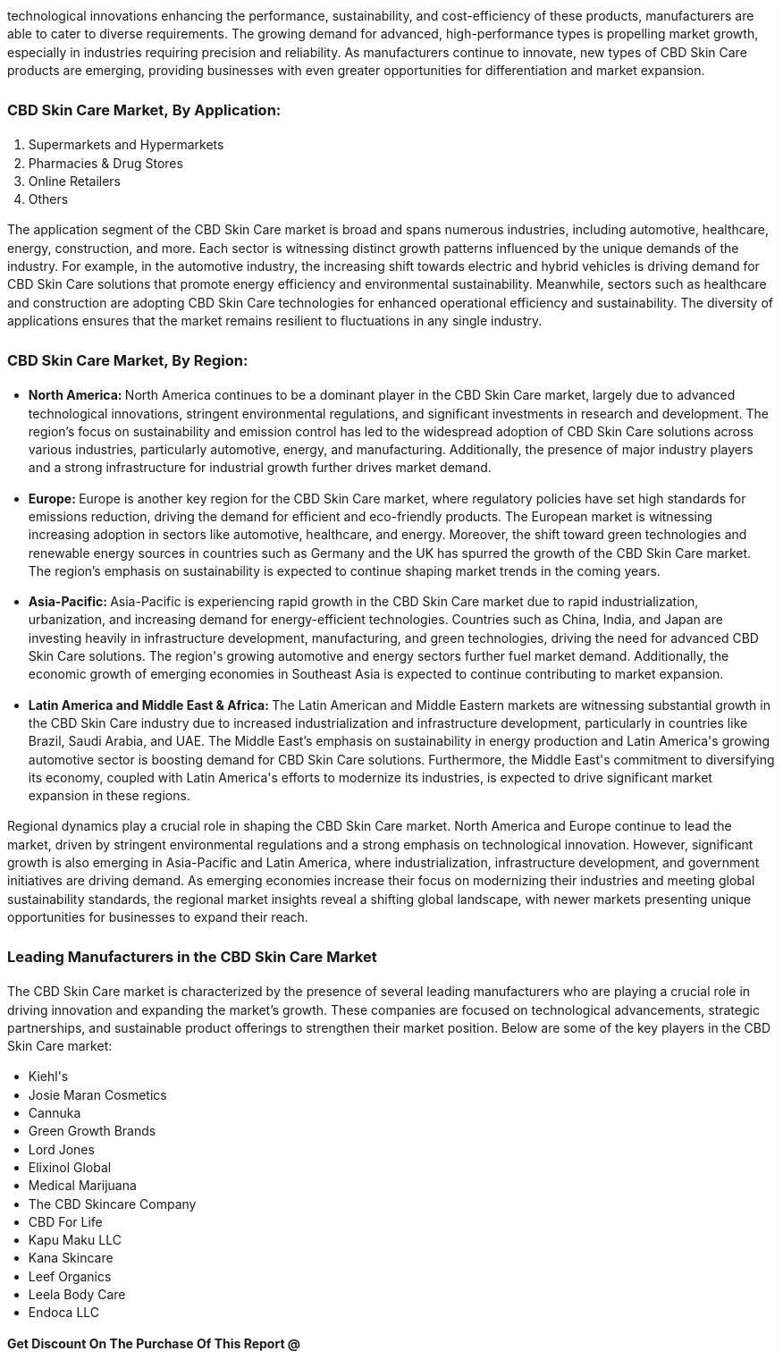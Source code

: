 technological innovations enhancing the performance, sustainability, and cost-efficiency of these products, manufacturers are able to cater to diverse requirements. The growing demand for advanced, high-performance types is propelling market growth, especially in industries requiring precision and reliability. As manufacturers continue to innovate, new types of CBD Skin Care products are emerging, providing businesses with even greater opportunities for differentiation and market expansion.</p><h3>CBD Skin Care Market,&nbsp;By Application:</h3><ol><li>Supermarkets and Hypermarkets<li> Pharmacies & Drug Stores<li> Online Retailers<li> Others</li></ol><p>The application segment of the CBD Skin Care market is broad and spans numerous industries, including automotive, healthcare, energy, construction, and more. Each sector is witnessing distinct growth patterns influenced by the unique demands of the industry. For example, in the automotive industry, the increasing shift towards electric and hybrid vehicles is driving demand for CBD Skin Care solutions that promote energy efficiency and environmental sustainability. Meanwhile, sectors such as healthcare and construction are adopting CBD Skin Care technologies for enhanced operational efficiency and sustainability. The diversity of applications ensures that the market remains resilient to fluctuations in any single industry.</p><h3>CBD Skin Care Market, By Region:</h3><ul><li><p><strong>North America:&nbsp;</strong>North America continues to be a dominant player in the CBD Skin Care market, largely due to advanced technological innovations, stringent environmental regulations, and significant investments in research and development. The region&rsquo;s focus on sustainability and emission control has led to the widespread adoption of CBD Skin Care solutions across various industries, particularly automotive, energy, and manufacturing. Additionally, the presence of major industry players and a strong infrastructure for industrial growth further drives market demand.</p></li><li><p><strong><strong>Europe:&nbsp;</strong></strong>Europe is another key region for the CBD Skin Care market, where regulatory policies have set high standards for emissions reduction, driving the demand for efficient and eco-friendly products. The European market is witnessing increasing adoption in sectors like automotive, healthcare, and energy. Moreover, the shift toward green technologies and renewable energy sources in countries such as Germany and the UK has spurred the growth of the CBD Skin Care market. The region&rsquo;s emphasis on sustainability is expected to continue shaping market trends in the coming years.</p></li><li><p><strong><strong>Asia-Pacific:&nbsp;</strong></strong>Asia-Pacific is experiencing rapid growth in the CBD Skin Care market due to rapid industrialization, urbanization, and increasing demand for energy-efficient technologies. Countries such as China, India, and Japan are investing heavily in infrastructure development, manufacturing, and green technologies, driving the need for advanced CBD Skin Care solutions. The region's growing automotive and energy sectors further fuel market demand. Additionally, the economic growth of emerging economies in Southeast Asia is expected to continue contributing to market expansion.</p></li><li><p><strong><strong>Latin America and Middle East &amp; Africa:&nbsp;</strong></strong>The Latin American and Middle Eastern markets are witnessing substantial growth in the CBD Skin Care industry due to increased industrialization and infrastructure development, particularly in countries like Brazil, Saudi Arabia, and UAE. The Middle East&rsquo;s emphasis on sustainability in energy production and Latin America's growing automotive sector is boosting demand for CBD Skin Care solutions. Furthermore, the Middle East's commitment to diversifying its economy, coupled with Latin America's efforts to modernize its industries, is expected to drive significant market expansion in these regions.</p></li></ul><p>Regional dynamics play a crucial role in shaping the CBD Skin Care market. North America and Europe continue to lead the market, driven by stringent environmental regulations and a strong emphasis on technological innovation. However, significant growth is also emerging in Asia-Pacific and Latin America, where industrialization, infrastructure development, and government initiatives are driving demand. As emerging economies increase their focus on modernizing their industries and meeting global sustainability standards, the regional market insights reveal a shifting global landscape, with newer markets presenting unique opportunities for businesses to expand their reach.</p><h3><strong>Leading Manufacturers in the CBD Skin Care Market</strong></h3><p>The CBD Skin Care market is characterized by the presence of several leading manufacturers who are playing a crucial role in driving innovation and expanding the market&rsquo;s growth. These companies are focused on technological advancements, strategic partnerships, and sustainable product offerings to strengthen their market position. Below are some of the key players in the CBD Skin Care market:</p></div><div class="article-main__content" data-test-id="publishing-text-block"><ul><li><span class="">Kiehl's<li> Josie Maran Cosmetics<li> Cannuka<li> Green Growth Brands<li> Lord Jones<li> Elixinol Global<li> Medical Marijuana<li> The CBD Skincare Company<li> CBD For Life<li> Kapu Maku LLC<li> Kana Skincare<li> Leef Organics<li> Leela Body Care<li> Endoca LLC</span></li></ul></div><div class="article-main__content" data-test-id="publishing-text-block"><p><span class="font-[700]"><strong>Get Discount On The Purchase Of This Report @</strong>